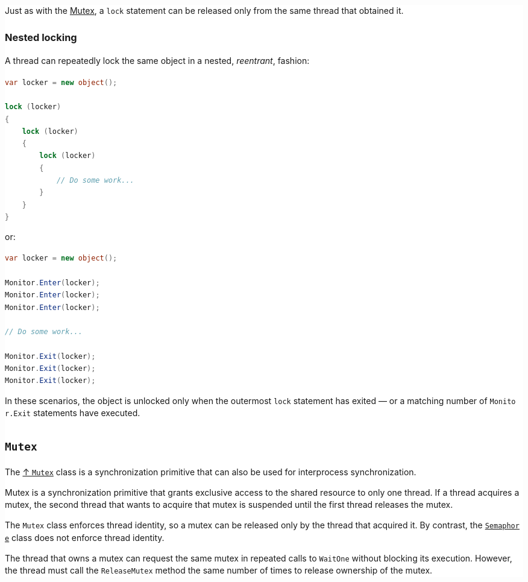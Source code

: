 Just as with the [Mutex](#mutex), a `lock` statement can be released only from the same thread that obtained it.

### Nested locking

A thread can repeatedly lock the same object in a nested, _reentrant_, fashion:

```csharp
var locker = new object();

lock (locker)
{
    lock (locker)
    {
        lock (locker)
        {
            // Do some work...
        }
    }
}
```

or:

```csharp
var locker = new object();

Monitor.Enter(locker);
Monitor.Enter(locker);
Monitor.Enter(locker);

// Do some work...

Monitor.Exit(locker);
Monitor.Exit(locker);
Monitor.Exit(locker);

```

In these scenarios, the object is unlocked only when the outermost `lock` statement has exited — or a matching number of `Monitor.Exit` statements have executed.

## `Mutex`

The [↑ `Mutex`](https://learn.microsoft.com/en-us/dotnet/api/system.threading.mutex) class is a synchronization primitive that can also be used for interprocess synchronization.

Mutex is a synchronization primitive that grants exclusive access to the shared resource to only one thread. If a thread acquires a mutex, the second thread that wants to acquire that mutex is suspended until the first thread releases the mutex.

The `Mutex` class enforces thread identity, so a mutex can be released only by the thread that acquired it. By contrast, the [`Semaphore`](#semaphore) class does not enforce thread identity.

The thread that owns a mutex can request the same mutex in repeated calls to `WaitOne` without blocking its execution. However, the thread must call the `ReleaseMutex` method the same number of times to release ownership of the mutex.
